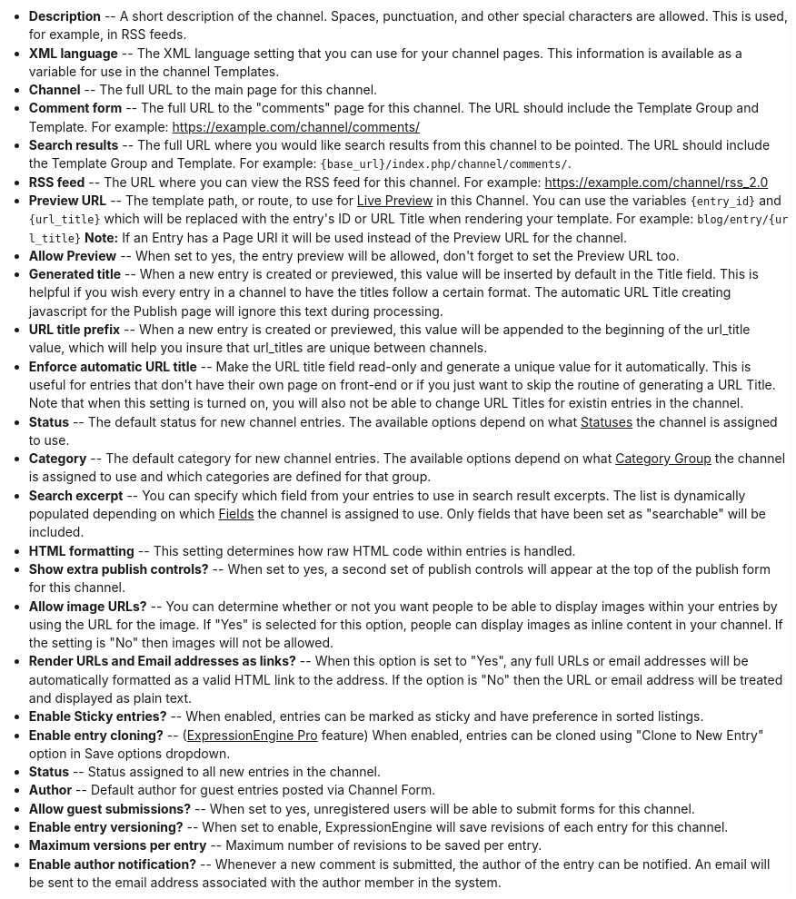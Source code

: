 - **Description** -- A short description of the channel. Spaces, punctuation, and other special characters are allowed. This is used, for example, in RSS feeds.
- **XML language** -- The XML language setting that you can use for your channel pages. This information is available as a variable for use in the channel Templates.
- **Channel** -- The full URL to the main page for this channel.
- **Comment form** -- The full URL to the "comments" page for this channel. The URL should include the Template Group and Template. For example: <https://example.com/channel/comments/>
- **Search results** -- The full URL where you would like search results from this channel to be pointed. The URL should include the Template Group and Template. For example: `{base_url}/index.php/channel/comments/`.
- **RSS feed** -- The URL where you can view the RSS feed for this channel. For example: <https://example.com/channel/rss_2.0>
- **Preview URL** -- The template path, or route, to use for [Live Preview](control-panel/create.md#preview) in this Channel. You can use the variables `{entry_id}` and `{url_title}` which will be replaced with the entry's ID or URL Title when rendering your template. For example: `blog/entry/{url_title}` **Note:** If an Entry has a Page URI it will be used instead of the Preview URL for the channel.
- **Allow Preview** -- When set to yes, the entry preview will be allowed, don't forget to set the Preview URL too.
- **Generated title** -- When a new entry is created or previewed, this value will be inserted by default in the Title field. This is helpful if you wish every entry in a channel to have the titles follow a certain format. The automatic URL Title creating javascript for the Publish page will ignore this text during processing.
- **URL title prefix** -- When a new entry is created or previewed, this value will be appended to the beginning of the url_title value, which will help you insure that url_titles are unique between channels.
- **Enforce automatic URL title** -- Make the URL title field read-only and generate a unique value for it automatically. This is useful for entries that don't have their own page on front-end or if you just want to skip the routine of generating a URL Title. Note that when this setting is turned on, you will also not be able to change URL Titles for existin entries in the channel.
- **Status** -- The default status for new channel entries. The available options depend on what [Statuses](#statuses-tab) the channel is assigned to use.
- **Category** -- The default category for new channel entries. The available options depend on what [Category Group](control-panel/categories.md) the channel is assigned to use and which categories are defined for that group.
- **Search excerpt** -- You can specify which field from your entries to use in search result excerpts. The list is dynamically populated depending on which [Fields](control-panel/field-manager/field-manager-settings.md) the channel is assigned to use. Only fields that have been set as "searchable" will be included.
- **HTML formatting** -- This setting determines how raw HTML code within entries is handled.
- **Show extra publish controls?** -- When set to yes, a second set of publish controls will appear at the top of the publish form for this channel.
- **Allow image URLs?** -- You can determine whether or not you want people to be able to display images within your entries by using the URL for the image. If "Yes" is selected for this option, people can display images as inline content in your channel. If the setting is "No" then images will not be allowed.
- **Render URLs and Email addresses as links?** -- When this option is set to "Yes", any full URLs or email addresses will be automatically formatted as a valid HTML link to the address. If the option is "No" then the URL or email address will be treated and displayed as plain text.
- **Enable Sticky entries?** -- When enabled, entries can be marked as sticky and have preference in sorted listings.
- **Enable entry cloning?** -- ([ExpressionEngine Pro](/channels/entry_cloning.md) feature) When enabled, entries can be cloned using "Clone to New Entry" option in Save options dropdown.
- **Status** -- Status assigned to all new entries in the channel.
- **Author** -- Default author for guest entries posted via Channel Form.
- **Allow guest submissions?** -- When set to yes, unregistered users will be able to submit forms for this channel.
- **Enable entry versioning?** -- When set to enable, ExpressionEngine will save revisions of each entry for this channel.
- **Maximum versions per entry** -- Maximum number of revisions to be saved per entry.
- **Enable author notification?** -- Whenever a new comment is submitted, the author of the entry can be notified. An email will be sent to the email address associated with the author member in the system.